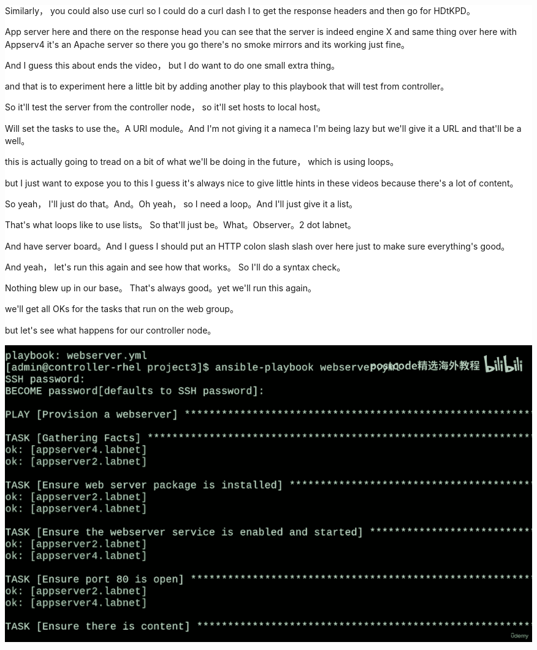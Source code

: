 Similarly， you could also use curl so I could do a curl dash I to get the response headers and then go for HDtKPD。

App server here and there on the response head you can see that the server is indeed engine X and same thing over here with Appserv4 it's an Apache server so there you go there's no smoke mirrors and its working just fine。

And I guess this about ends the video， but I do want to do one small extra thing。

 and that is to experiment here a little bit by adding another play to this playbook that will test from controller。

So it'll test the server from the controller node， so it'll set hosts to local host。

Will set the tasks to use the。A URI module。And I'm not giving it a nameca I'm being lazy but we'll give it a URL and that'll be a well。

 this is actually going to tread on a bit of what we'll be doing in the future， which is using loops。

 but I just want to expose you to this I guess it's always nice to give little hints in these videos because there's a lot of content。

So yeah， I'll just do that。And。Oh yeah， so I need a loop。And I'll just give it a list。

 That's what loops like to use lists。 So that'll just be。What。Observer。2 dot labnet。

And have server board。And I guess I should put an HTTP colon slash slash over here just to make sure everything's good。

And yeah， let's run this again and see how that works。 So I'll do a syntax check。

 Nothing blew up in our base。 That's always good。yet we'll run this again。

 we'll get all OKs for the tasks that run on the web group。

 but let's see what happens for our controller node。



![](img/7e85f38192ba36bcc94b89b19780353c_82.png)
